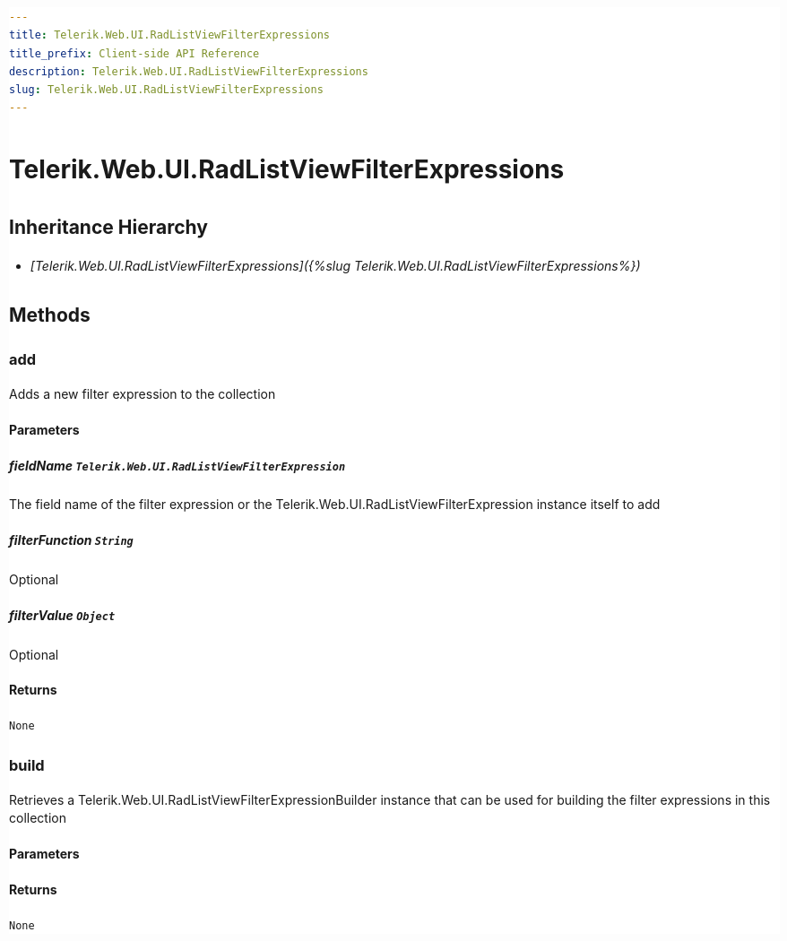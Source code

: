 ```yaml
---
title: Telerik.Web.UI.RadListViewFilterExpressions
title_prefix: Client-side API Reference
description: Telerik.Web.UI.RadListViewFilterExpressions
slug: Telerik.Web.UI.RadListViewFilterExpressions
---
```


# Telerik.Web.UI.RadListViewFilterExpressions  

## Inheritance Hierarchy

* *[Telerik.Web.UI.RadListViewFilterExpressions]({%slug Telerik.Web.UI.RadListViewFilterExpressions%})*


## Methods

###  add

Adds a new filter expression to the collection

#### Parameters

##### fieldName `Telerik.Web.UI.RadListViewFilterExpression`

The field name of the filter expression or the Telerik.Web.UI.RadListViewFilterExpression instance itself to add

##### filterFunction `String`

Optional

##### filterValue `Object`

Optional

#### Returns

`None` 

### build

Retrieves a Telerik.Web.UI.RadListViewFilterExpressionBuilder instance that can be used for building the filter expressions in this collection

#### Parameters

#### Returns

`None` 
